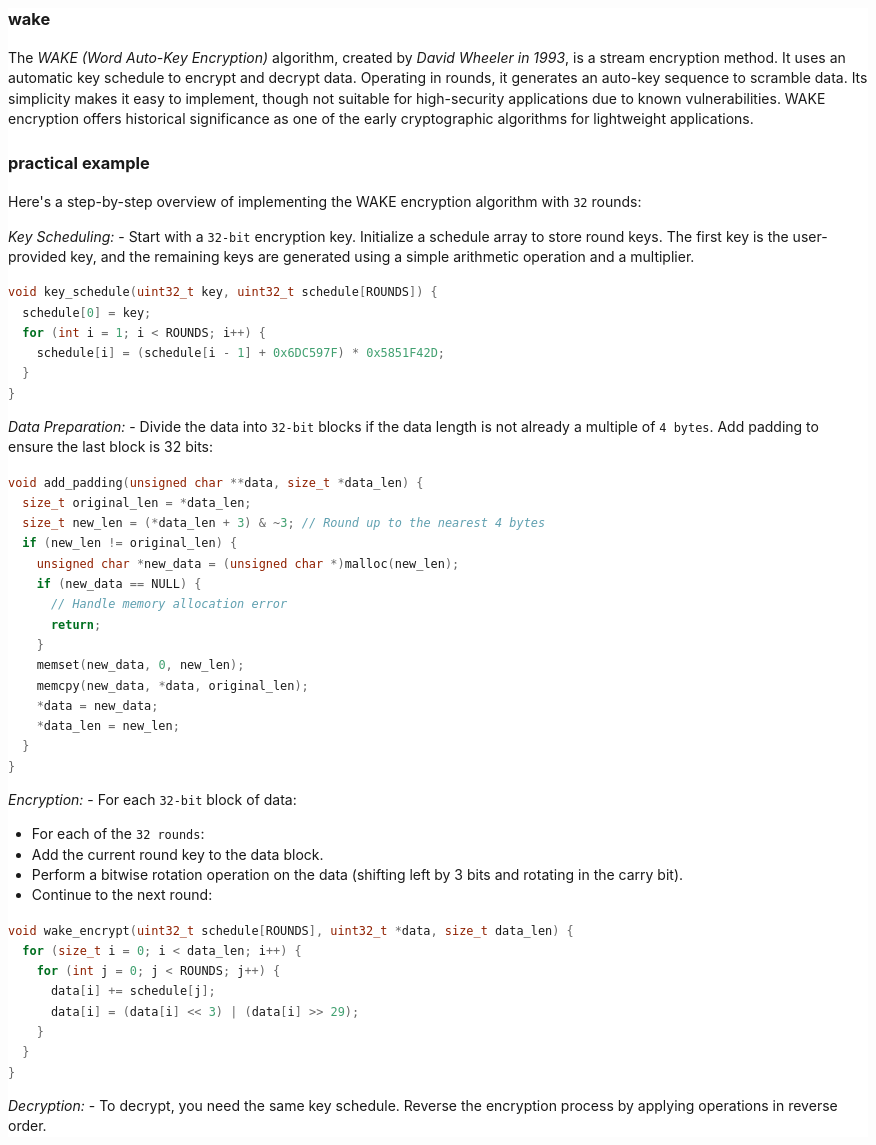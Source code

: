 ### wake

The *WAKE (Word Auto-Key Encryption)* algorithm, created by *David Wheeler in 1993*, is a stream encryption method. It uses an automatic key schedule to encrypt and decrypt data. Operating in rounds, it generates an auto-key sequence to scramble data. Its simplicity makes it easy to implement, though not suitable for high-security applications due to known vulnerabilities. WAKE encryption offers historical significance as one of the early cryptographic algorithms for lightweight applications.      

### practical example

Here's a step-by-step overview of implementing the WAKE encryption algorithm with `32` rounds:

*Key Scheduling:* - Start with a `32-bit` encryption key. Initialize a schedule array to store round keys. The first key is the user-provided key, and the remaining keys are generated using a simple arithmetic operation and a multiplier.     

```cpp
void key_schedule(uint32_t key, uint32_t schedule[ROUNDS]) {
  schedule[0] = key;
  for (int i = 1; i < ROUNDS; i++) {
    schedule[i] = (schedule[i - 1] + 0x6DC597F) * 0x5851F42D;
  }
}
```

*Data Preparation:* - Divide the data into `32-bit` blocks if the data length is not already a multiple of `4 bytes`. Add padding to ensure the last block is 32 bits:    

```cpp
void add_padding(unsigned char **data, size_t *data_len) {
  size_t original_len = *data_len;
  size_t new_len = (*data_len + 3) & ~3; // Round up to the nearest 4 bytes
  if (new_len != original_len) {
    unsigned char *new_data = (unsigned char *)malloc(new_len);
    if (new_data == NULL) {
      // Handle memory allocation error
      return;
    }
    memset(new_data, 0, new_len);
    memcpy(new_data, *data, original_len);
    *data = new_data;
    *data_len = new_len;
  }
}
```

*Encryption:* - For each `32-bit` block of data:
- For each of the `32 rounds`:
- Add the current round key to the data block.
- Perform a bitwise rotation operation on the data (shifting left by 3 bits and rotating in the carry bit).
- Continue to the next round:     

```cpp
void wake_encrypt(uint32_t schedule[ROUNDS], uint32_t *data, size_t data_len) {
  for (size_t i = 0; i < data_len; i++) {
    for (int j = 0; j < ROUNDS; j++) {
      data[i] += schedule[j];
      data[i] = (data[i] << 3) | (data[i] >> 29);
    }
  }
}
```
*Decryption:* - To decrypt, you need the same key schedule. Reverse the encryption process by applying operations in reverse order.      
